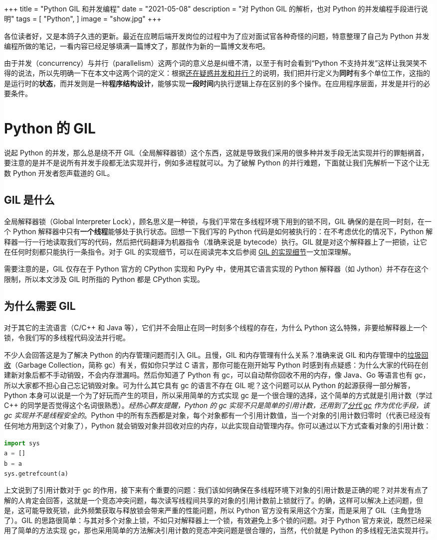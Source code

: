 +++
title = "Python GIL 和并发编程"
date = "2021-05-08"
description = "对 Python GIL 的解析，也对 Python 的并发编程手段进行说明"
tags = [
    "Python",
]
image = "show.jpg"
+++

各位读者好，又是本鸽子久违的更新。最近在应聘后端开发岗位的过程中为了应对面试官各种奇怪的问题，特意整理了自己为 Python 并发编程所做的笔记，一看内容已经足够填满一篇博文了，那就作为新的一篇博文发布吧。

由于并发（concurrency）与并行（parallelism）这两个词的意义总是纠缠不清，以至于有时会看到“Python 不支持并发”这样让我哭笑不得的说法，所以先明确一下在本文中这两个词的定义：根据[还在疑惑并发和并行？](https://laike9m.com/blog/huan-zai-yi-huo-bing-fa-he-bing-xing,61/)的说明，我们把并行定义为**同时**有多个单位工作，这指的是运行时的**状态**，而并发则是一种**程序结构设计**，能够实现**一段时间**内执行逻辑上存在区别的多个操作。在应用程序层面，并发是并行的必要条件。

# Python 的 GIL
说起 Python 的并发，那么总是绕不开 GIL（全局解释器锁）这个东西，这就是导致我们采用的很多种并发手段无法实现并行的罪魁祸首，要注意的是并不是说所有并发手段都无法实现并行，例如多进程就可以。为了破解 Python 的并行难题，下面就让我们先解析一下这个让无数 Python 开发者怨声载道的 GIL。

## GIL 是什么
全局解释器锁（Global Interpreter Lock），顾名思义是一种锁，与我们平常在多线程环境下用到的锁不同，GIL 确保的是在同一时刻，在一个 Python 解释器中只有**一个线程**能够处于执行状态。回想一下我们写的 Python 代码是如何被执行的：在不考虑优化的情况下，Python 解释器一行一行地读取我们写的代码，然后把代码翻译为机器指令（准确来说是 bytecode）执行。GIL 就是对这个解释器上了一把锁，让它在任何时刻都只能执行一条指令。对于 GIL 的实现细节，可以在阅读完本文后参阅 [GIL 的实现细节](https://cyrusin.github.io/2016/04/27/python-gil-implementaion/)一文加深理解。

需要注意的是，GIL 仅存在于 Python 官方的 CPython 实现和 PyPy 中，使用其它语言实现的 Python 解释器（如 Jython）并不存在这个限制，所以本文涉及 GIL 时所指的 Python 都是 CPython 实现。

## 为什么需要 GIL
对于其它的主流语言（C/C++ 和 Java 等），它们并不会阻止在同一时刻多个线程的存在，为什么 Python 这么特殊，非要给解释器上一个锁，令我们写的多线程代码没法并行呢。

不少人会回答这是为了解决 Python 的内存管理问题而引入 GIL。且慢，GIL 和内存管理有什么关系？准确来说 GIL 和内存管理中的[垃圾回收](https://en.wikipedia.org/wiki/Garbage_collection_(computer_science))（Garbage Collection，简称 gc）有关，假如你只学过 C 语言，那你可能在刚开始写 Python 时感到有点疑惑：为什么大家的代码在创建新对象后都不手动销毁，不会内存泄漏吗。然后你知道了 Python 有 gc，可以自动帮你回收不用的内存，像 Java、Go 等语言也有 gc，所以大家都不担心自己忘记销毁对象。可为什么其它具有 gc 的语言不存在 GIL 呢？这个问题可以从 Python 的起源获得一部分解答，Python 本身可以说是一个为了好玩而产生的项目，所以采用简单的方式实现 gc 是一个很合理的选择，这个简单的方式就是引用计数（学过 C++ 的同学是否觉得这个名词很熟悉）。*经热心群友提醒，Python 的 gc 实现不只是简单的引用计数，还用到了[分代 gc](https://devguide.python.org/garbage_collector/#optimization-generations) 作为优化手段，该 gc 实现并不是线程安全的*。Python 中的所有东西都是对象，每个对象都有一个引用计数值，当一个对象的引用计数归零时（代表已经没有任何地方用到这个对象了），Python 就会销毁对象并回收对应的内存，以此实现自动管理内存。你可以通过以下方式查看对象的引用计数：

```Python
import sys
a = []
b = a
sys.getrefcount(a)
```

上文说到了引用计数对于 gc 的作用，接下来有个重要的问题：我们该如何确保在多线程环境下对象的引用计数是正确的呢？对并发有点了解的人肯定会回答，这就是一个竞态冲突问题，每次读写线程间共享的对象的引用计数前上锁就行了。的确，这样可以解决上述问题，但是，这可能导致死锁，此外频繁获取与释放锁会带来严重的性能问题，所以 Python 官方没有采用这个方案，而是采用了 GIL（主角登场了）。GIL 的思路很简单：与其对多个对象上锁，不如只对解释器上一个锁，有效避免上多个锁的问题。对于 Python 官方来说，既然已经采用了简单的方法实现 gc，那也采用简单的方法解决引用计数的竞态冲突问题是很合理的，当然，代价就是 Python 的多线程无法实现并行。
